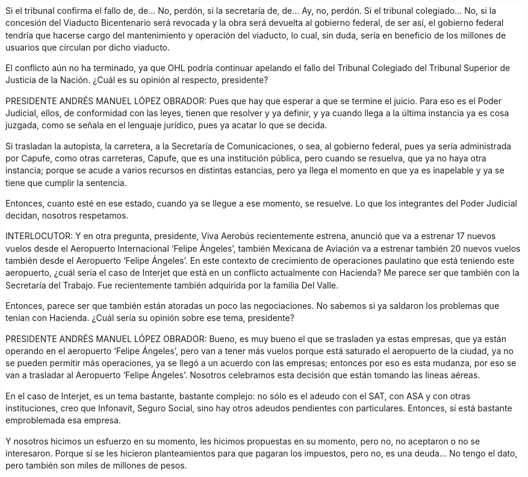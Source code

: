 Si el tribunal confirma el fallo de, de… No, perdón, si la secretaría de, de…
Ay, no, perdón. Si el tribunal colegiado… No, si la concesión del Viaducto
Bicentenario será revocada y la obra será devuelta al gobierno federal, de ser
así, el gobierno federal tendría que hacerse cargo del mantenimiento y
operación del viaducto, lo cual, sin duda, sería en beneficio de los millones
de usuarios que circulan por dicho viaducto.

El conflicto aún no ha terminado, ya que OHL podría continuar apelando el
fallo del Tribunal Colegiado del Tribunal Superior de Justicia de la Nación.
¿Cuál es su opinión al respecto, presidente?

PRESIDENTE ANDRÉS MANUEL LÓPEZ OBRADOR: Pues que hay que esperar a que se
termine el juicio. Para eso es el Poder Judicial, ellos, de conformidad con
las leyes, tienen que resolver y ya definir, y ya cuando llega a la última
instancia ya es cosa juzgada, como se señala en el lenguaje jurídico, pues ya
acatar lo que se decida.

Si trasladan la autopista, la carretera, a la Secretaría de Comunicaciones, o
sea, al gobierno federal, pues ya sería administrada por Capufe, como otras
carreteras, Capufe, que es una institución pública, pero cuando se resuelva,
que ya no haya otra instancia; porque se acude a varios recursos en distintas
estancias, pero ya llega el momento en que ya es inapelable y ya se tiene que
cumplir la sentencia.

Entonces, cuanto esté en ese estado, cuando ya se llegue a ese momento, se
resuelve. Lo que los integrantes del Poder Judicial decidan, nosotros
respetamos.

INTERLOCUTOR: Y en otra pregunta, presidente, Viva Aerobús recientemente
estrena, anunció que va a estrenar 17 nuevos vuelos desde el Aeropuerto
Internacional ‘Felipe Ángeles’, también Mexicana de Aviación va a estrenar
también 20 nuevos vuelos también desde el Aeropuerto ‘Felipe Ángeles’. En este
contexto de crecimiento de operaciones paulatino que está teniendo este
aeropuerto, ¿cuál sería el caso de Interjet que está en un conflicto
actualmente con Hacienda? Me parece ser que también con la Secretaría del
Trabajo. Fue recientemente también adquirida por la familia Del Valle.

Entonces, parece ser que también están atoradas un poco las negociaciones. No
sabemos si ya saldaron los problemas que tenían con Hacienda. ¿Cuál sería su
opinión sobre ese tema, presidente?

PRESIDENTE ANDRÉS MANUEL LÓPEZ OBRADOR: Bueno, es muy bueno el que se
trasladen ya estas empresas, que ya están operando en el aeropuerto ‘Felipe
Ángeles’, pero van a tener más vuelos porque está saturado el aeropuerto de la
ciudad, ya no se pueden permitir más operaciones, ya se llegó a un acuerdo con
las empresas; entonces por eso es esta mudanza, por eso se van a trasladar al
Aeropuerto ‘Felipe Ángeles’. Nosotros celebramos esta decisión que están
tomando las líneas aéreas.

En el caso de Interjet, es un tema bastante, bastante complejo: no sólo es el
adeudo con el SAT, con ASA y con otras instituciones, creo que Infonavit,
Seguro Social, sino hay otros adeudos pendientes con particulares. Entonces,
sí está bastante emproblemada esa empresa.

Y nosotros hicimos un esfuerzo en su momento, les hicimos propuestas en su
momento, pero no, no aceptaron o no se interesaron. Porque sí se les hicieron
planteamientos para que pagaran los impuestos, pero no, es una deuda… No tengo
el dato, pero también son miles de millones de pesos.
